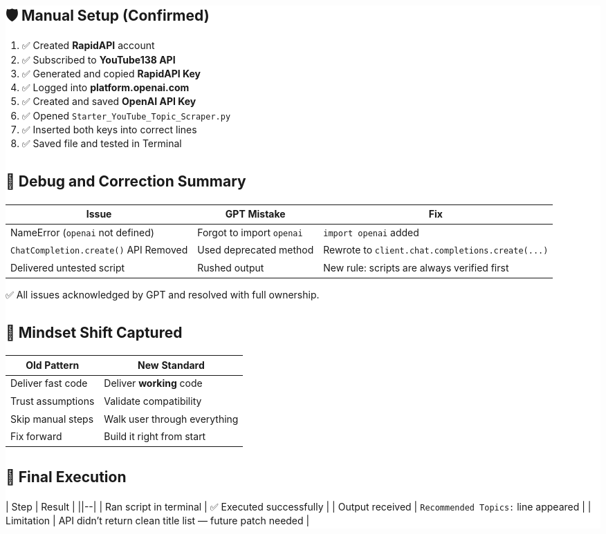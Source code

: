 

## 🛡️ Manual Setup (Confirmed)

1. ✅ Created **RapidAPI** account
2. ✅ Subscribed to **YouTube138 API**
3. ✅ Generated and copied **RapidAPI Key**
4. ✅ Logged into **platform.openai.com**
5. ✅ Created and saved **OpenAI API Key**
6. ✅ Opened `Starter_YouTube_Topic_Scraper.py`
7. ✅ Inserted both keys into correct lines
8. ✅ Saved file and tested in Terminal



## 🔁 Debug and Correction Summary

| Issue | GPT Mistake | Fix |
|-|-|--|
| NameError (`openai` not defined) | Forgot to import `openai` | `import openai` added |
| `ChatCompletion.create()` API Removed | Used deprecated method | Rewrote to `client.chat.completions.create(...)` |
| Delivered untested script | Rushed output | New rule: scripts are always verified first |

✅ All issues acknowledged by GPT and resolved with full ownership.



## 🧠 Mindset Shift Captured

| Old Pattern | New Standard |
|-|--|
| Deliver fast code | Deliver **working** code |
| Trust assumptions | Validate compatibility |
| Skip manual steps | Walk user through everything |
| Fix forward | Build it right from start |



## 🧾 Final Execution

| Step | Result |
||--|
| Ran script in terminal | ✅ Executed successfully |
| Output received | `Recommended Topics:` line appeared |
| Limitation | API didn’t return clean title list — future patch needed |
